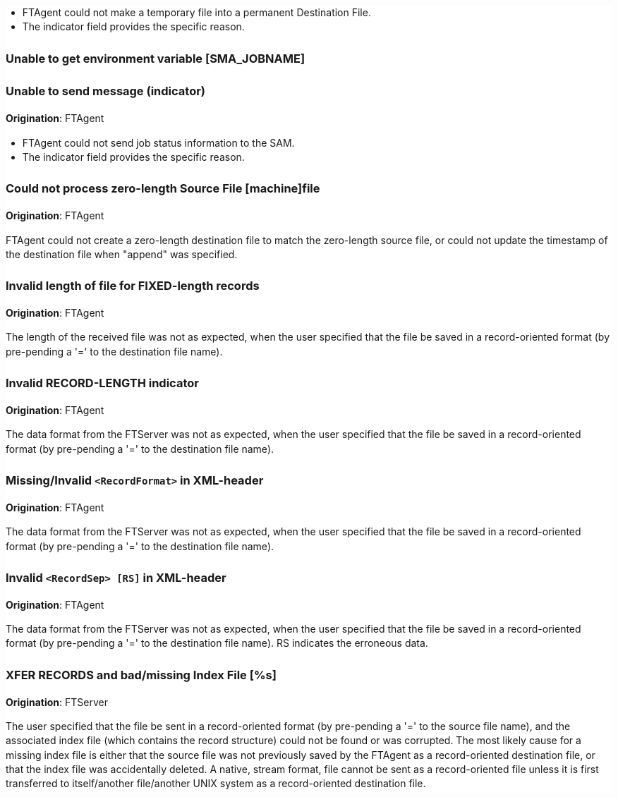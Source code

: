 * FTAgent could not make a temporary file into a permanent Destination File.
* The indicator field provides the specific reason.

### Unable to get environment variable [SMA_JOBNAME]
### Unable to send message (indicator)

**Origination**: FTAgent

* FTAgent could not send job status information to the SAM.
* The indicator field provides the specific reason.

### Could not process zero-length Source File [machine]file	

**Origination**: FTAgent

FTAgent could not create a zero-length destination file to match the zero-length source file, or could not update the timestamp of the destination file when "append" was specified.

### Invalid length of file for FIXED-length records	

**Origination**: FTAgent

The length of the received file was not as expected, when the user specified that the file be saved in a record-oriented format (by pre-pending a '=' to the destination file name).

### Invalid RECORD-LENGTH indicator	

**Origination**: FTAgent

The data format from the FTServer was not as expected, when the user specified that the file be saved in a record-oriented format (by pre-pending a '=' to the destination file name).

### Missing/Invalid ```<RecordFormat>``` in XML-header	

**Origination**: FTAgent

The data format from the FTServer was not as expected, when the user specified that the file be saved in a record-oriented format (by pre-pending a '=' to the destination file name).

### Invalid ```<RecordSep> [RS]``` in XML-header	

**Origination**: FTAgent

The data format from the FTServer was not as expected, when the user specified that the file be saved in a record-oriented format (by pre-pending a '=' to the destination file name). RS indicates the erroneous data.

### XFER RECORDS and bad/missing Index File [%s]	

**Origination**: FTServer

The user specified that the file be sent in a record-oriented format (by pre-pending a '=' to the source file name), and the associated index file (which contains the record structure) could not be found or was corrupted. The most likely cause for a missing index file is either that the source file was not previously saved by the FTAgent as a record-oriented destination file, or that the index file was accidentally deleted. A native, stream format, file cannot be sent as a record-oriented file unless it is first transferred to itself/another file/another UNIX system as a record-oriented destination file.